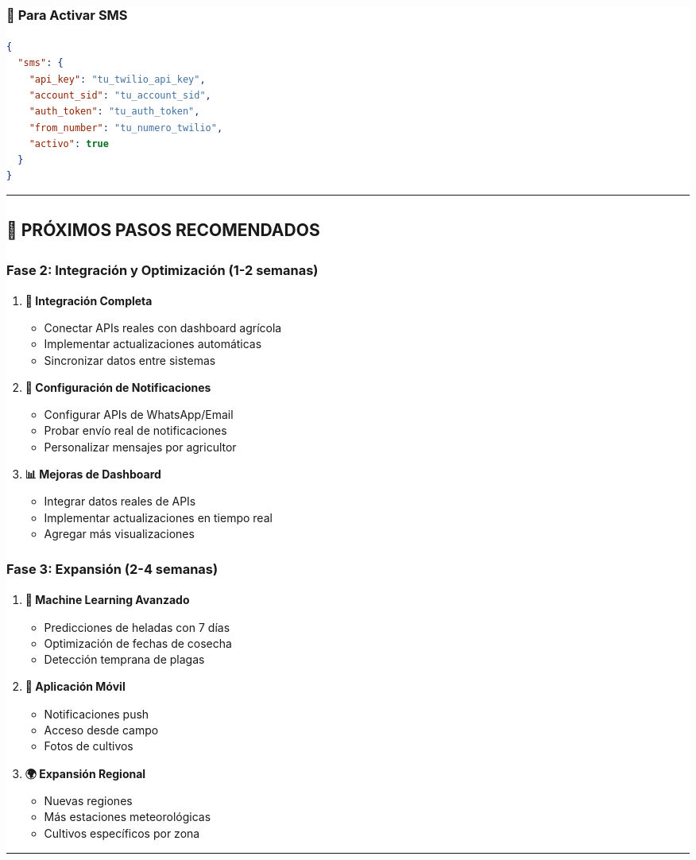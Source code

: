 ### 📲 **Para Activar SMS**
```json
{
  "sms": {
    "api_key": "tu_twilio_api_key",
    "account_sid": "tu_account_sid",
    "auth_token": "tu_auth_token",
    "from_number": "tu_numero_twilio",
    "activo": true
  }
}
```

---

## 🚀 **PRÓXIMOS PASOS RECOMENDADOS**

### **Fase 2: Integración y Optimización (1-2 semanas)**

1. **🔗 Integración Completa**
   - Conectar APIs reales con dashboard agrícola
   - Implementar actualizaciones automáticas
   - Sincronizar datos entre sistemas

2. **📱 Configuración de Notificaciones**
   - Configurar APIs de WhatsApp/Email
   - Probar envío real de notificaciones
   - Personalizar mensajes por agricultor

3. **📊 Mejoras de Dashboard**
   - Integrar datos reales de APIs
   - Implementar actualizaciones en tiempo real
   - Agregar más visualizaciones

### **Fase 3: Expansión (2-4 semanas)**

1. **🤖 Machine Learning Avanzado**
   - Predicciones de heladas con 7 días
   - Optimización de fechas de cosecha
   - Detección temprana de plagas

2. **📱 Aplicación Móvil**
   - Notificaciones push
   - Acceso desde campo
   - Fotos de cultivos

3. **🌍 Expansión Regional**
   - Nuevas regiones
   - Más estaciones meteorológicas
   - Cultivos específicos por zona

---
